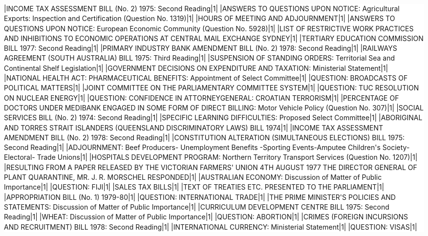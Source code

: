 |INCOME TAX ASSESSMENT BILL (No. 2) 1975: Second Reading|1|
|ANSWERS TO QUESTIONS UPON NOTICE: Agricultural Exports: Inspection and Certification (Question No. 1319)|1|
|HOURS OF MEETING AND ADJOURNMENT|1|
|ANSWERS TO QUESTIONS UPON NOTICE: European Economic Community (Question No. 5928)|1|
|LIST OF RESTRICTIVE WORK PRACTICES AND INHIBITIONS TO ECONOMIC OPERATIONS AT CENTRAL MAIL EXCHANGE SYDNEY|1|
|TERTIARY EDUCATION COMMISSION BILL 1977: Second Reading|1|
|PRIMARY INDUSTRY BANK AMENDMENT BILL (No. 2) 1978: Second Reading|1|
|RAILWAYS AGREEMENT (SOUTH AUSTRALIA) BILL 1975: Third Reading|1|
|SUSPENSION OF STANDING ORDERS: Territorial Sea and Continental Shelf Legislation|1|
|GOVERNMENT DECISIONS ON EXPENDITURE AND TAXATION: Ministerial Statement|1|
|NATIONAL HEALTH ACT: PHARMACEUTICAL BENEFITS: Appointment of Select Committee|1|
|QUESTION: BROADCASTS OF POLITICAL MATTERS|1|
|JOINT COMMITTEE ON THE PARLIAMENTARY COMMITTEE SYSTEM|1|
|QUESTION: TUC RESOLUTION ON NUCLEAR ENERGY|1|
|QUESTION: CONFIDENCE IN ATTORNEYGENERAL: CROATIAN TERRORISM|1|
|PERCENTAGE OF DOCTORS UNDER MEDIBANK ENGAGED IN SOME FORM OF DIRECT BILLING: Motor Vehicle Policy (Question No. 307)|1|
|SOCIAL SERVICES BILL (No. 2) 1974: Second Reading|1|
|SPECIFIC LEARNING DIFFICULTIES: Proposed Select Committee|1|
|ABORIGINAL AND TORRES STRAIT ISLANDERS (QUEENSLAND DISCRIMINATORY LAWS) BILL 1974|1|
|INCOME TAX ASSESSMENT AMENDMENT BILL (No. 2) 1978: Second Reading|1|
|CONSTITUTION ALTERATION (SIMULTANEOUS ELECTIONS) BILL 1975: Second Reading|1|
|ADJOURNMENT: Beef Producers- Unemployment Benefits -Sporting Events-Amputee Children's Society- Electoral- Trade Unions|1|
|HOSPITALS DEVELOPMENT PROGRAM: Northern Territory Transport Services (Question No. 1207)|1|
|RESULTING FROM A PAPER RELEASED BY THE VICTORIAN FARMERS' UNION 4TH AUGUST 1977 THE DIRECTOR GENERAL OF PLANT QUARANTINE, MR. J. R. MORSCHEL RESPONDED|1|
|AUSTRALIAN ECONOMY: Discussion of Matter of Public Importance|1|
|QUESTION: FIJI|1|
|SALES TAX BILLS|1|
|TEXT OF TREATIES ETC. PRESENTED TO THE PARLIAMENT|1|
|APPROPRIATION BILL (No. 1) 1979-80|1|
|QUESTION: INTERNATIONAL TRADE|1|
|THE PRIME MINISTER'S POLICIES AND STATEMENTS: Discussion of Matter of Public Importance|1|
|CURRICULUM DEVELOPMENT CENTRE BILL 1975: Second Reading|1|
|WHEAT: Discussion of Matter of Public Importance|1|
|QUESTION: ABORTION|1|
|CRIMES (FOREIGN INCURSIONS AND RECRUITMENT) BILL 1978: Second Reading|1|
|INTERNATIONAL CURRENCY: Ministerial Statement|1|
|QUESTION: VISAS|1|